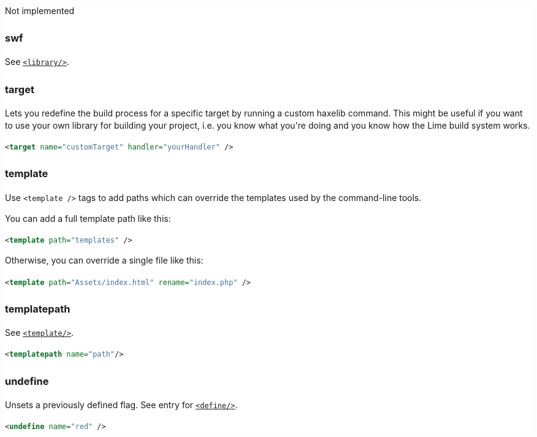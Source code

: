 Not implemented



### swf 

See [`<library/>`](#library).



### target 

Lets you redefine the build process for a specific target by running a custom haxelib command. This might be useful if you want to use your own library for building your project, i.e. you know what you're doing and you know how the Lime build system works.
	
```xml
<target name="customTarget" handler="yourHandler" />
```




### template 

Use `<template />` tags to add paths which can override the templates used by the command-line tools.

You can add a full template path like this:

```xml
<template path="templates" />
```

Otherwise, you can override a single file like this:

```xml
<template path="Assets/index.html" rename="index.php" />
```



### templatepath 

See [`<template/>`](#template).

```xml
<templatepath name="path"/>
```




### undefine 

Unsets a previously defined flag. See entry for [`<define/>`](#define).

```xml
<undefine name="red" />
```



